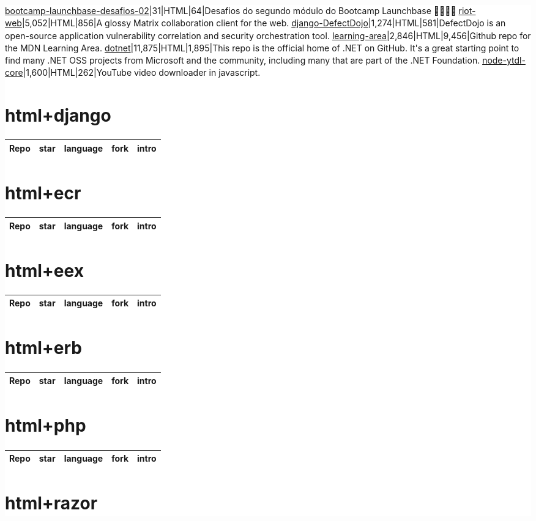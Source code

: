 [bootcamp-launchbase-desafios-02](https://github.com/Rocketseat/bootcamp-launchbase-desafios-02)|31|HTML|64|Desafios do segundo módulo do Bootcamp Launchbase 🚀👨🏻‍🚀
[riot-web](https://github.com/vector-im/riot-web)|5,052|HTML|856|A glossy Matrix collaboration client for the web.
[django-DefectDojo](https://github.com/DefectDojo/django-DefectDojo)|1,274|HTML|581|DefectDojo is an open-source application vulnerability correlation and security orchestration tool.
[learning-area](https://github.com/mdn/learning-area)|2,846|HTML|9,456|Github repo for the MDN Learning Area.
[dotnet](https://github.com/microsoft/dotnet)|11,875|HTML|1,895|This repo is the official home of .NET on GitHub. It's a great starting point to find many .NET OSS projects from Microsoft and the community, including many that are part of the .NET Foundation.
[node-ytdl-core](https://github.com/fent/node-ytdl-core)|1,600|HTML|262|YouTube video downloader in javascript.


# html+django

Repo|star|language|fork|intro
-|-|-|-|-



# html+ecr

Repo|star|language|fork|intro
-|-|-|-|-



# html+eex

Repo|star|language|fork|intro
-|-|-|-|-



# html+erb

Repo|star|language|fork|intro
-|-|-|-|-



# html+php

Repo|star|language|fork|intro
-|-|-|-|-



# html+razor
